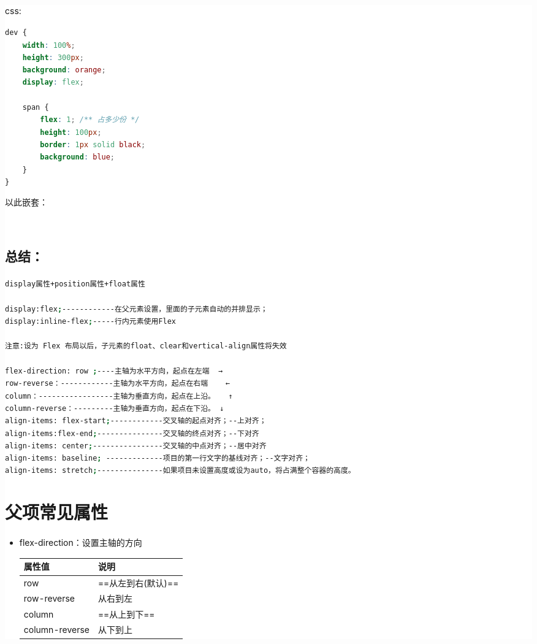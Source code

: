 css:

```css
dev {
    width: 100%;
    height: 300px;
    background: orange;
    display: flex;

    span {
        flex: 1; /** 占多少份 */
        height: 100px;
        border: 1px solid black;
        background: blue;
    }
}  
```

以此嵌套：

![]()



## 总结：

```sh
display属性+position属性+float属性

display:flex;------------在父元素设置，里面的子元素自动的并排显示；
display:inline-flex;-----行内元素使用Flex

注意:设为 Flex 布局以后，子元素的float、clear和vertical-align属性将失效

flex-direction: row ;----主轴为水平方向，起点在左端  →
row-reverse：------------主轴为水平方向，起点在右端    ←
column：-----------------主轴为垂直方向，起点在上沿。   ↑
column-reverse：---------主轴为垂直方向，起点在下沿。 ↓
align-items: flex-start;------------交叉轴的起点对齐；--上对齐；
align-items:flex-end;---------------交叉轴的终点对齐；--下对齐
align-items: center;----------------交叉轴的中点对齐；--居中对齐
align-items: baseline; -------------项目的第一行文字的基线对齐；--文字对齐；
align-items: stretch;---------------如果项目未设置高度或设为auto，将占满整个容器的高度。
```



# 父项常见属性

+ flex-direction：设置主轴的方向

   | **属性值**     | **说明**           |
   | -------------- | ------------------ |
   | row            | ==从左到右(默认)== |
   | row-reverse    | 从右到左           |
   | column         | ==从上到下==       |
   | column-reverse | 从下到上           |
